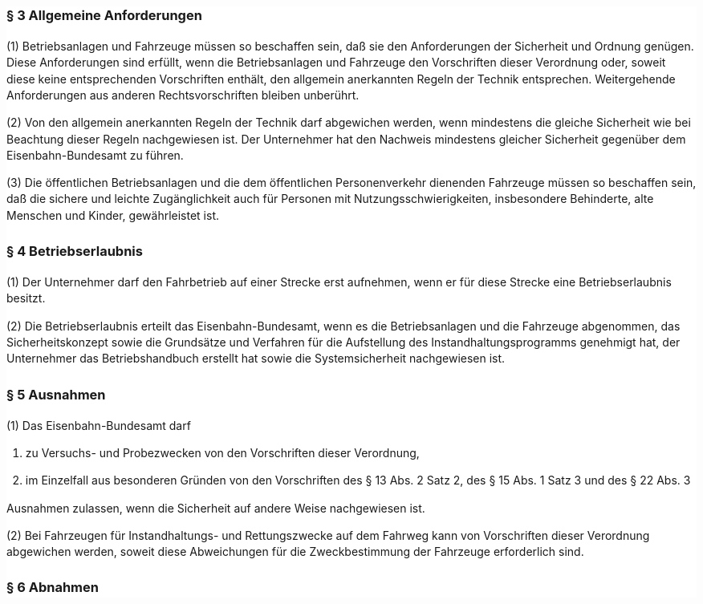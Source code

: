 ### § 3 Allgemeine Anforderungen

(1) Betriebsanlagen und Fahrzeuge müssen so beschaffen sein, daß sie
den Anforderungen der Sicherheit und Ordnung genügen. Diese
Anforderungen sind erfüllt, wenn die Betriebsanlagen und Fahrzeuge den
Vorschriften dieser Verordnung oder, soweit diese keine entsprechenden
Vorschriften enthält, den allgemein anerkannten Regeln der Technik
entsprechen. Weitergehende Anforderungen aus anderen
Rechtsvorschriften bleiben unberührt.

(2) Von den allgemein anerkannten Regeln der Technik darf abgewichen
werden, wenn mindestens die gleiche Sicherheit wie bei Beachtung
dieser Regeln nachgewiesen ist. Der Unternehmer hat den Nachweis
mindestens gleicher Sicherheit gegenüber dem Eisenbahn-Bundesamt zu
führen.

(3) Die öffentlichen Betriebsanlagen und die dem öffentlichen
Personenverkehr dienenden Fahrzeuge müssen so beschaffen sein, daß die
sichere und leichte Zugänglichkeit auch für Personen mit
Nutzungsschwierigkeiten, insbesondere Behinderte, alte Menschen und
Kinder, gewährleistet ist.


### § 4 Betriebserlaubnis

(1) Der Unternehmer darf den Fahrbetrieb auf einer Strecke erst
aufnehmen, wenn er für diese Strecke eine Betriebserlaubnis besitzt.

(2) Die Betriebserlaubnis erteilt das Eisenbahn-Bundesamt, wenn es die
Betriebsanlagen und die Fahrzeuge abgenommen, das Sicherheitskonzept
sowie die Grundsätze und Verfahren für die Aufstellung des
Instandhaltungsprogramms genehmigt hat, der Unternehmer das
Betriebshandbuch erstellt hat sowie die Systemsicherheit nachgewiesen
ist.


### § 5 Ausnahmen

(1) Das Eisenbahn-Bundesamt darf

1.  zu Versuchs- und Probezwecken von den Vorschriften dieser Verordnung,


2.  im Einzelfall aus besonderen Gründen von den Vorschriften des § 13
    Abs. 2 Satz 2, des § 15 Abs. 1 Satz 3 und des § 22 Abs. 3



Ausnahmen zulassen, wenn die Sicherheit auf andere Weise nachgewiesen
ist.

(2) Bei Fahrzeugen für Instandhaltungs- und Rettungszwecke auf dem
Fahrweg kann von Vorschriften dieser Verordnung abgewichen werden,
soweit diese Abweichungen für die Zweckbestimmung der Fahrzeuge
erforderlich sind.


### § 6 Abnahmen

